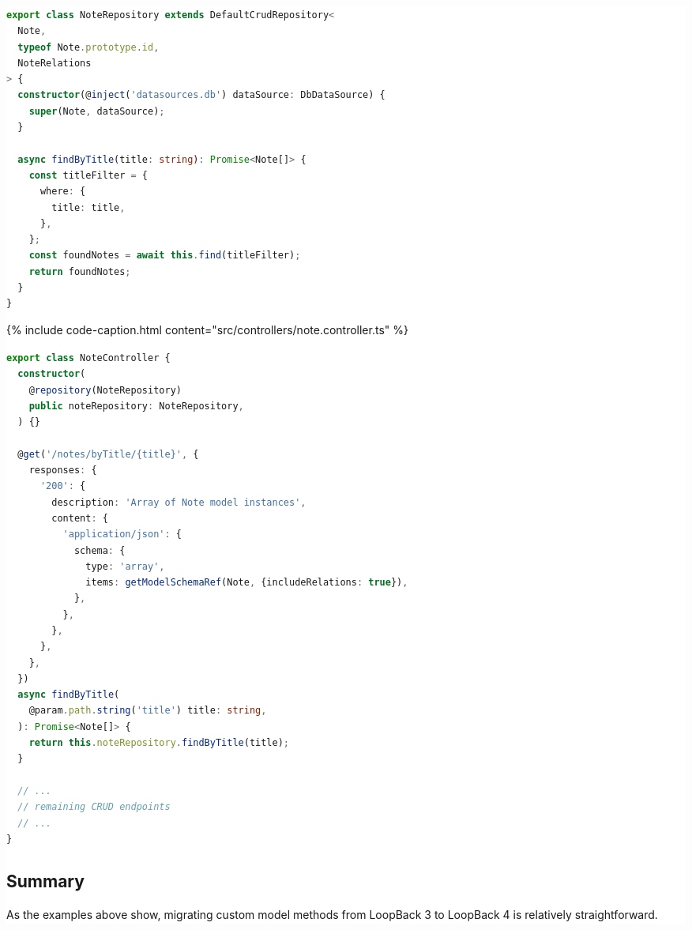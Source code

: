 ```ts
export class NoteRepository extends DefaultCrudRepository<
  Note,
  typeof Note.prototype.id,
  NoteRelations
> {
  constructor(@inject('datasources.db') dataSource: DbDataSource) {
    super(Note, dataSource);
  }

  async findByTitle(title: string): Promise<Note[]> {
    const titleFilter = {
      where: {
        title: title,
      },
    };
    const foundNotes = await this.find(titleFilter);
    return foundNotes;
  }
}
```

{% include code-caption.html content="src/controllers/note.controller.ts" %}

```ts
export class NoteController {
  constructor(
    @repository(NoteRepository)
    public noteRepository: NoteRepository,
  ) {}

  @get('/notes/byTitle/{title}', {
    responses: {
      '200': {
        description: 'Array of Note model instances',
        content: {
          'application/json': {
            schema: {
              type: 'array',
              items: getModelSchemaRef(Note, {includeRelations: true}),
            },
          },
        },
      },
    },
  })
  async findByTitle(
    @param.path.string('title') title: string,
  ): Promise<Note[]> {
    return this.noteRepository.findByTitle(title);
  }

  // ...
  // remaining CRUD endpoints
  // ...
}
```

## Summary

As the examples above show, migrating custom model methods from LoopBack 3 to
LoopBack 4 is relatively straightforward.
